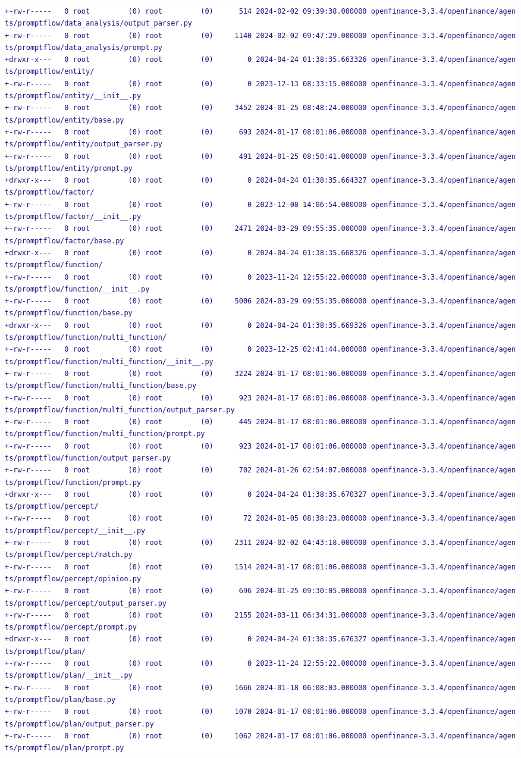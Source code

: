 ```diff
+-rw-r-----   0 root         (0) root         (0)      514 2024-02-02 09:39:38.000000 openfinance-3.3.4/openfinance/agents/promptflow/data_analysis/output_parser.py
+-rw-r-----   0 root         (0) root         (0)     1140 2024-02-02 09:47:29.000000 openfinance-3.3.4/openfinance/agents/promptflow/data_analysis/prompt.py
+drwxr-x---   0 root         (0) root         (0)        0 2024-04-24 01:38:35.663326 openfinance-3.3.4/openfinance/agents/promptflow/entity/
+-rw-r-----   0 root         (0) root         (0)        0 2023-12-13 08:33:15.000000 openfinance-3.3.4/openfinance/agents/promptflow/entity/__init__.py
+-rw-r-----   0 root         (0) root         (0)     3452 2024-01-25 08:48:24.000000 openfinance-3.3.4/openfinance/agents/promptflow/entity/base.py
+-rw-r-----   0 root         (0) root         (0)      693 2024-01-17 08:01:06.000000 openfinance-3.3.4/openfinance/agents/promptflow/entity/output_parser.py
+-rw-r-----   0 root         (0) root         (0)      491 2024-01-25 08:50:41.000000 openfinance-3.3.4/openfinance/agents/promptflow/entity/prompt.py
+drwxr-x---   0 root         (0) root         (0)        0 2024-04-24 01:38:35.664327 openfinance-3.3.4/openfinance/agents/promptflow/factor/
+-rw-r-----   0 root         (0) root         (0)        0 2023-12-08 14:06:54.000000 openfinance-3.3.4/openfinance/agents/promptflow/factor/__init__.py
+-rw-r-----   0 root         (0) root         (0)     2471 2024-03-29 09:55:35.000000 openfinance-3.3.4/openfinance/agents/promptflow/factor/base.py
+drwxr-x---   0 root         (0) root         (0)        0 2024-04-24 01:38:35.668326 openfinance-3.3.4/openfinance/agents/promptflow/function/
+-rw-r-----   0 root         (0) root         (0)        0 2023-11-24 12:55:22.000000 openfinance-3.3.4/openfinance/agents/promptflow/function/__init__.py
+-rw-r-----   0 root         (0) root         (0)     5006 2024-03-29 09:55:35.000000 openfinance-3.3.4/openfinance/agents/promptflow/function/base.py
+drwxr-x---   0 root         (0) root         (0)        0 2024-04-24 01:38:35.669326 openfinance-3.3.4/openfinance/agents/promptflow/function/multi_function/
+-rw-r-----   0 root         (0) root         (0)        0 2023-12-25 02:41:44.000000 openfinance-3.3.4/openfinance/agents/promptflow/function/multi_function/__init__.py
+-rw-r-----   0 root         (0) root         (0)     3224 2024-01-17 08:01:06.000000 openfinance-3.3.4/openfinance/agents/promptflow/function/multi_function/base.py
+-rw-r-----   0 root         (0) root         (0)      923 2024-01-17 08:01:06.000000 openfinance-3.3.4/openfinance/agents/promptflow/function/multi_function/output_parser.py
+-rw-r-----   0 root         (0) root         (0)      445 2024-01-17 08:01:06.000000 openfinance-3.3.4/openfinance/agents/promptflow/function/multi_function/prompt.py
+-rw-r-----   0 root         (0) root         (0)      923 2024-01-17 08:01:06.000000 openfinance-3.3.4/openfinance/agents/promptflow/function/output_parser.py
+-rw-r-----   0 root         (0) root         (0)      702 2024-01-26 02:54:07.000000 openfinance-3.3.4/openfinance/agents/promptflow/function/prompt.py
+drwxr-x---   0 root         (0) root         (0)        0 2024-04-24 01:38:35.670327 openfinance-3.3.4/openfinance/agents/promptflow/percept/
+-rw-r-----   0 root         (0) root         (0)       72 2024-01-05 08:38:23.000000 openfinance-3.3.4/openfinance/agents/promptflow/percept/__init__.py
+-rw-r-----   0 root         (0) root         (0)     2311 2024-02-02 04:43:18.000000 openfinance-3.3.4/openfinance/agents/promptflow/percept/match.py
+-rw-r-----   0 root         (0) root         (0)     1514 2024-01-17 08:01:06.000000 openfinance-3.3.4/openfinance/agents/promptflow/percept/opinion.py
+-rw-r-----   0 root         (0) root         (0)      696 2024-01-25 09:30:05.000000 openfinance-3.3.4/openfinance/agents/promptflow/percept/output_parser.py
+-rw-r-----   0 root         (0) root         (0)     2155 2024-03-11 06:34:31.000000 openfinance-3.3.4/openfinance/agents/promptflow/percept/prompt.py
+drwxr-x---   0 root         (0) root         (0)        0 2024-04-24 01:38:35.676327 openfinance-3.3.4/openfinance/agents/promptflow/plan/
+-rw-r-----   0 root         (0) root         (0)        0 2023-11-24 12:55:22.000000 openfinance-3.3.4/openfinance/agents/promptflow/plan/__init__.py
+-rw-r-----   0 root         (0) root         (0)     1666 2024-01-18 06:08:03.000000 openfinance-3.3.4/openfinance/agents/promptflow/plan/base.py
+-rw-r-----   0 root         (0) root         (0)     1070 2024-01-17 08:01:06.000000 openfinance-3.3.4/openfinance/agents/promptflow/plan/output_parser.py
+-rw-r-----   0 root         (0) root         (0)     1062 2024-01-17 08:01:06.000000 openfinance-3.3.4/openfinance/agents/promptflow/plan/prompt.py
```